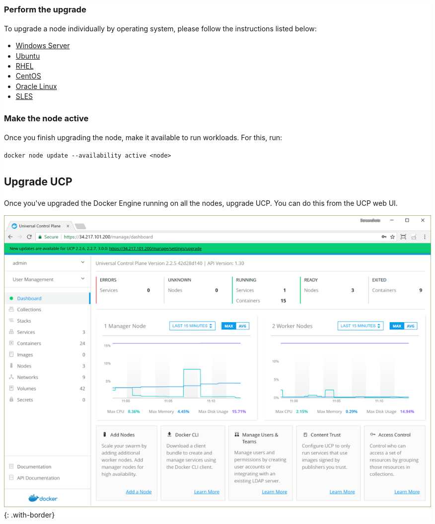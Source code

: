 ### Perform the upgrade

To upgrade a node individually by operating system, please follow the instructions
listed below:

* [Windows Server](/install/windows/docker-ee.md#update-docker-ee)
* [Ubuntu](/install/linux/docker-ee/ubuntu.md#upgrade-docker-ee)
* [RHEL](/install/linux/docker-ee/rhel.md#upgrade-docker-ee)
* [CentOS](/install/linux/docker-ee/centos.md#upgrade-docker-ee)
* [Oracle Linux](/install/linux/docker-ee/oracle.md#upgrade-docker-ee)
* [SLES](/install/linux/docker-ee/suse.md#upgrade-docker-ee)

### Make the node active

Once you finish upgrading the node, make it available to run workloads. For
this, run:

```
docker node update --availability active <node>
```

## Upgrade UCP

Once you've upgraded the Docker Engine running on all the nodes, upgrade UCP.
You can do this from the UCP web UI.

![UCP update notification banner](images/upgrade-1.png){: .with-border}
